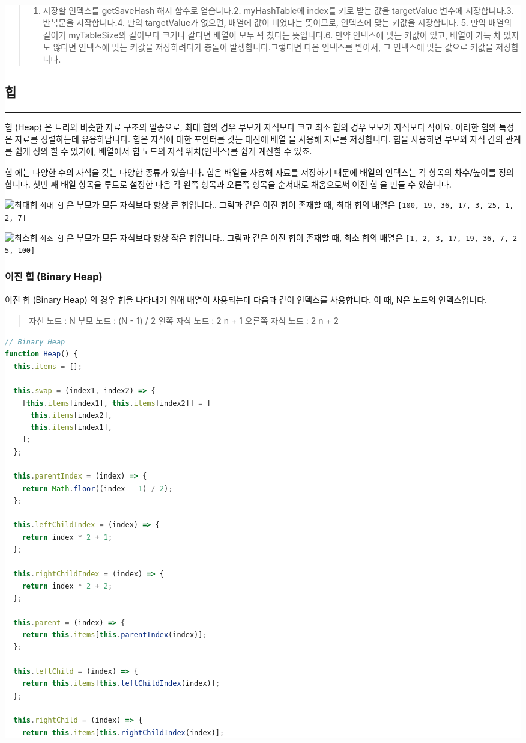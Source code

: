 > 1.  저장할 인덱스를 getSaveHash 해시 함수로 얻습니다.2. myHashTable에 index를 키로 받는 값을 targetValue 변수에 저장합니다.3. 반복문을 시작합니다.4. 만약 targetValue가 없으면, 배열에 값이 비었다는 뜻이므로, 인덱스에 맞는 키값을 저장합니다. 5. 만약 배열의 길이가 myTableSize의 길이보다 크거나 같다면 배열이 모두 꽉 찼다는 뜻입니다.6. 만약 인덱스에 맞는 키값이 있고, 배열이 가득 차 있지도 않다면 인덱스에 맞는 키값을 저장하려다가 충돌이 발생합니다.그렇다면 다음 인덱스를 받아서, 그 인덱스에 맞는 값으로 키값을 저장합니다.

## 힙

---

힙 (Heap) 은 트리와 비슷한 자료 구조의 일종으로, 최대 힙의 경우 부모가 자식보다 크고 최소 힙의 경우 보모가 자식보다 작아요. 이러한 힙의 특성은 자료를 정렬하는데 유용하답니다. 힙은 자식에 대한 포인터를 갖는 대신에 배열 을 사용해 자료를 저장합니다. 힙을 사용하면 부모와 자식 간의 관계를 쉽게 정의 할 수 있기에, 배열에서 힙 노드의 자식 위치(인덱스)를 쉽게 계산할 수 있죠.

힙 에는 다양한 수의 자식을 갖는 다양한 종류가 있습니다. 힙은 배열을 사용해 자료를 저장하기 때문에 배열의 인덱스는 각 항목의 차수/높이를 정의합니다. 첫번 째 배열 항목을 루트로 설정한 다음 각 왼쪽 항목과 오른쪽 항목을 순서대로 채움으로써 이진 힙 을 만들 수 있습니다.

![최대힙](https://velog.velcdn.com/images/ijaesin/post/791fa06a-b631-4994-9a73-5c9203919aa3/image.png)
`최대 힙` 은 부모가 모든 자식보다 항상 큰 힙입니다.. 그림과 같은 이진 힙이 존재할 때, 최대 힙의 배열은 `[100, 19, 36, 17, 3, 25, 1, 2, 7]`

![최소힙](https://velog.velcdn.com/images/ijaesin/post/dedd49e3-3641-4cf7-b2f7-8070fa36e5b6/image.png)
`최소 힙` 은 부모가 모든 자식보다 항상 작은 힙입니다.. 그림과 같은 이진 힙이 존재할 때, 최소 힙의 배열은 `[1, 2, 3, 17, 19, 36, 7, 25, 100]`

### 이진 힙 (Binary Heap)

이진 힙 (Binary Heap) 의 경우 힙을 나타내기 위해 배열이 사용되는데 다음과 같이 인덱스를 사용합니다. 이 때, N은 노드의 인덱스입니다.

> 자신 노드 : N
> 부모 노드 : (N - 1) / 2
> 왼쪽 자식 노드 : 2 n + 1
> 오른쪽 자식 노드 : 2 n + 2

```js
// Binary Heap
function Heap() {
  this.items = [];

  this.swap = (index1, index2) => {
    [this.items[index1], this.items[index2]] = [
      this.items[index2],
      this.items[index1],
    ];
  };

  this.parentIndex = (index) => {
    return Math.floor((index - 1) / 2);
  };

  this.leftChildIndex = (index) => {
    return index * 2 + 1;
  };

  this.rightChildIndex = (index) => {
    return index * 2 + 2;
  };

  this.parent = (index) => {
    return this.items[this.parentIndex(index)];
  };

  this.leftChild = (index) => {
    return this.items[this.leftChildIndex(index)];
  };

  this.rightChild = (index) => {
    return this.items[this.rightChildIndex(index)];
```